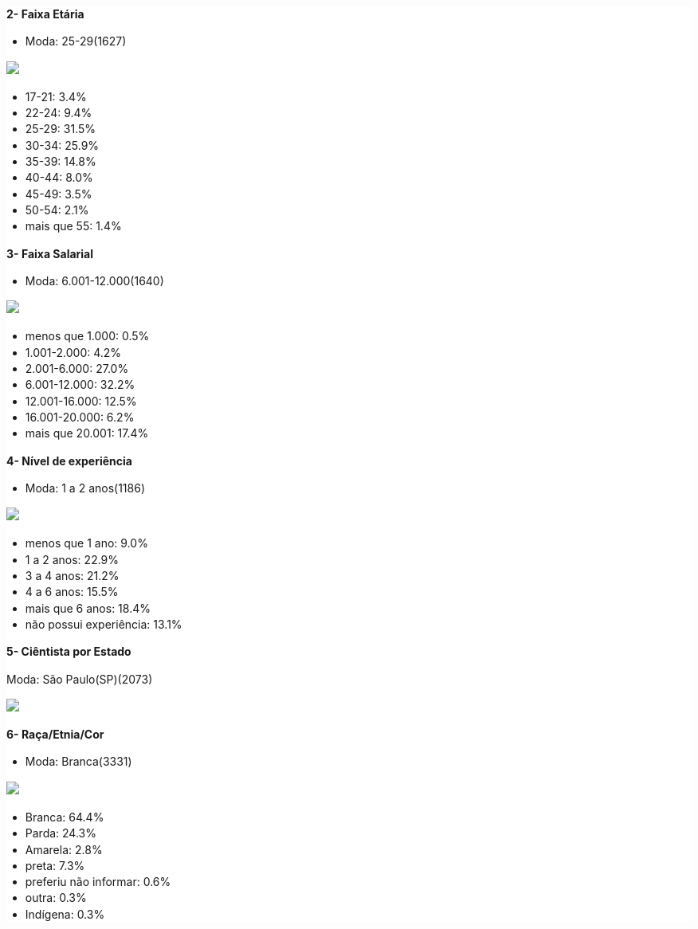 **2- Faixa Etária**

- Moda: 25-29(1627)

<img src=https://github.com/user-attachments/assets/b1a4698c-c1e0-4fbc-9ede-555dad8b1f9f width="600"/>  

- 17-21: 3.4%  
- 22-24: 9.4%  
- 25-29: 31.5%  
- 30-34: 25.9%  
- 35-39: 14.8%   
- 40-44: 8.0%  
- 45-49: 3.5%  
- 50-54: 2.1%  
- mais que 55: 1.4%  

**3- Faixa Salarial**

- Moda: 6.001-12.000(1640)

<img src=https://github.com/user-attachments/assets/e713cfc6-da5b-498c-88a3-cda3b291ebc7 width="600"/>  

- menos que 1.000: 0.5%  
- 1.001-2.000: 4.2%  
- 2.001-6.000: 27.0%  
- 6.001-12.000: 32.2%  
- 12.001-16.000: 12.5%  
- 16.001-20.000: 6.2%  
- mais que 20.001: 17.4%  

**4- Nível de experiência**

- Moda: 1 a 2 anos(1186)

<img src=https://github.com/user-attachments/assets/173c4a9c-6b2b-4e36-9715-72018a2aa83b width="600"/>  

- menos que 1 ano: 9.0%  
- 1 a 2 anos: 22.9%  
- 3 a 4 anos: 21.2%  
- 4 a 6 anos: 15.5%  
- mais que 6 anos: 18.4%  
- não possui experiência: 13.1%  

**5- Ciêntista por Estado**

Moda: São Paulo(SP)(2073)

<img src=https://github.com/user-attachments/assets/fbf05279-b98e-4beb-8bb3-6792579e70c2 width="600"/> 

**6- Raça/Etnia/Cor**

- Moda: Branca(3331)

<img src=https://github.com/user-attachments/assets/5d53a1b2-a41d-481a-8442-32b445b20284 width="600"/>  

- Branca: 64.4%  
- Parda: 24.3%  
- Amarela: 2.8%  
- preta: 7.3%  
- preferiu não informar: 0.6%  
- outra: 0.3%  
- Indígena: 0.3%  
